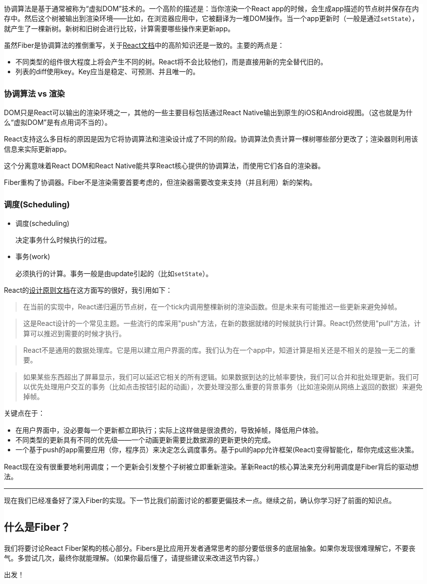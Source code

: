 协调算法是基于通常被称为“虚拟DOM”技术的。一个高阶的描述是：当你渲染一个React app的时候，会生成app描述的节点树并保存在内存中。然后这个树被输出到渲染环境——比如，在浏览器应用中，它被翻译为一堆DOM操作。当一个app更新时（一般是通过`setState`），就产生了一棵新树。新树和旧树会进行比较，计算需要哪些操作来更新app。

虽然Fiber是协调算法的推倒重写，关于[React文档](https://facebook.github.io/react/docs/reconciliation.html)中的高阶知识还是一致的。主要的两点是：

- 不同类型的组件很大程度上将会产生不同的树。React将不会比较他们，而是直接用新的完全替代旧的。
- 列表的diff使用key。Key应当是稳定、可预测、并且唯一的。  

### 协调算法 vs 渲染

DOM只是React可以输出的渲染环境之一，其他的一些主要目标包括通过React Native输出到原生的iOS和Android视图。（这也就是为什么“虚拟DOM”是有点用词不当的）。

React支持这么多目标的原因是因为它将协调算法和渲染设计成了不同的阶段。协调算法负责计算一棵树哪些部分更改了；渲染器则利用该信息来实际更新app。

这个分离意味着React DOM和React Native能共享React核心提供的协调算法，而使用它们各自的渲染器。

Fiber重构了协调器。Fiber不是渲染需要首要考虑的，但渲染器需要改变来支持（并且利用）新的架构。

### 调度(Scheduling)

- 调度(scheduling)

	决定事务什么时候执行的过程。

- 事务(work)

	必须执行的计算。事务一般是由update引起的（比如`setState`）。

React的[设计原则文档](https://facebook.github.io/react/contributing/design-principles.html#scheduling)在这方面写的很好，我引用如下：

> 在当前的实现中，React递归遍历节点树，在一个tick内调用整棵新树的渲染函数。但是未来有可能推迟一些更新来避免掉帧。  

> 这是React设计的一个常见主题。一些流行的库采用"push"方法，在新的数据就绪的时候就执行计算。React仍然使用"pull"方法，计算可以推迟到需要的时候才执行。   

> React不是通用的数据处理库。它是用以建立用户界面的库。我们认为在一个app中，知道计算是相关还是不相关的是独一无二的重要。  

> 如果某些东西超出了屏幕显示，我们可以延迟它相关的所有逻辑。如果数据到达的比帧率要快，我们可以合并和批处理更新。我们可以优先处理用户交互的事务（比如点击按钮引起的动画），次要处理没那么重要的背景事务（比如渲染刚从网络上返回的数据）来避免掉帧。

关键点在于：

- 在用户界面中，没必要每一个更新都立即执行；实际上这样做是很浪费的，导致掉帧，降低用户体验。
- 不同类型的更新具有不同的优先级——一个动画更新需要比数据源的更新更快的完成。
- 一个基于push的app需要应用（你，程序员）来决定怎么调度事务。基于pull的app允许框架(React)变得智能化，帮你完成这些决策。

React现在没有很重要地利用调度；一个更新会引发整个子树被立即重新渲染。革新React的核心算法来充分利用调度是Fiber背后的驱动想法。

<hr/>

现在我们已经准备好了深入Fiber的实现。下一节比我们前面讨论的都要更偏技术一点。继续之前，确认你学习好了前面的知识点。

## 什么是Fiber？

我们将要讨论React Fiber架构的核心部分。Fibers是比应用开发者通常思考的部分要低很多的底层抽象。如果你发现很难理解它，不要丧气。多尝试几次，最终你就能理解。（如果你最后懂了，请提些建议来改进这节内容。）

出发！
